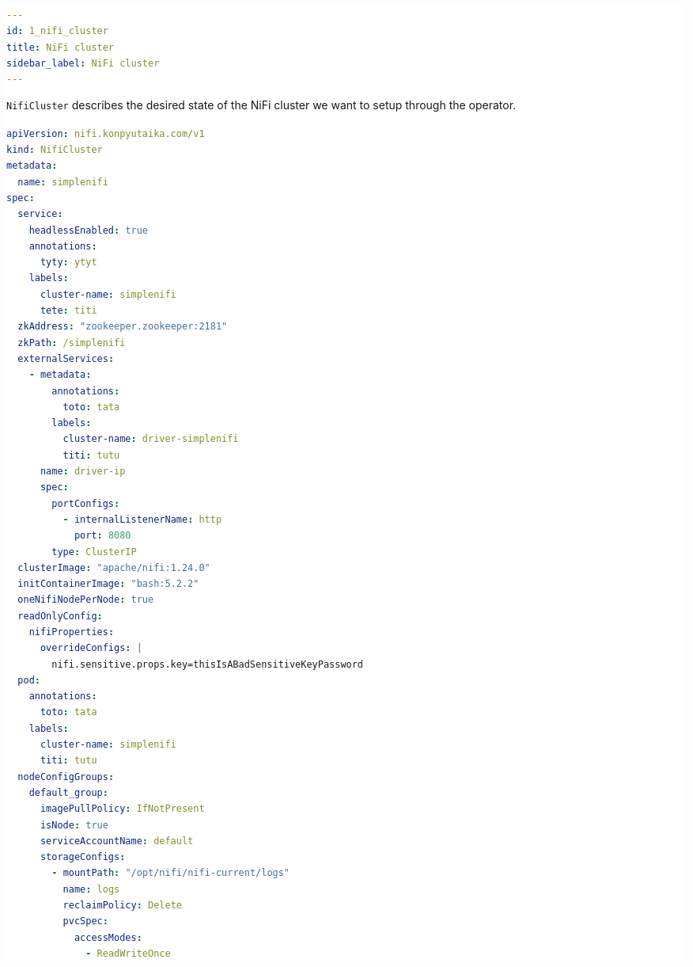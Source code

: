 ```yaml
---
id: 1_nifi_cluster
title: NiFi cluster
sidebar_label: NiFi cluster
---
```


`NifiCluster` describes the desired state of the NiFi cluster we want to setup through the operator.

```yaml
apiVersion: nifi.konpyutaika.com/v1
kind: NifiCluster
metadata:
  name: simplenifi
spec:
  service:
    headlessEnabled: true
    annotations:
      tyty: ytyt
    labels:
      cluster-name: simplenifi
      tete: titi
  zkAddress: "zookeeper.zookeeper:2181"
  zkPath: /simplenifi
  externalServices:
    - metadata:
        annotations:
          toto: tata
        labels:
          cluster-name: driver-simplenifi
          titi: tutu
      name: driver-ip
      spec:
        portConfigs:
          - internalListenerName: http
            port: 8080
        type: ClusterIP
  clusterImage: "apache/nifi:1.24.0"
  initContainerImage: "bash:5.2.2"
  oneNifiNodePerNode: true
  readOnlyConfig:
    nifiProperties:
      overrideConfigs: |
        nifi.sensitive.props.key=thisIsABadSensitiveKeyPassword
  pod:
    annotations:
      toto: tata
    labels:
      cluster-name: simplenifi
      titi: tutu
  nodeConfigGroups:
    default_group:
      imagePullPolicy: IfNotPresent
      isNode: true
      serviceAccountName: default
      storageConfigs:
        - mountPath: "/opt/nifi/nifi-current/logs"
          name: logs
          reclaimPolicy: Delete
          pvcSpec:
            accessModes:
              - ReadWriteOnce
```
